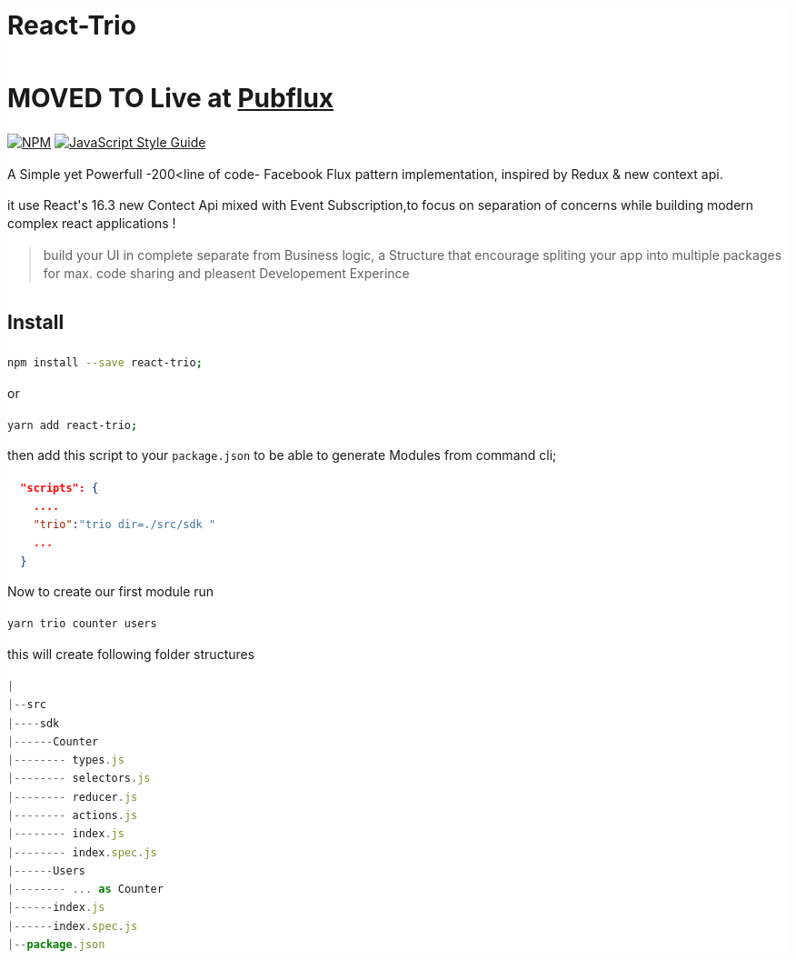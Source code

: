 # React-Trio

# MOVED TO Live at [Pubflux](https://github.com/alzalabany/react-pubflux)

[![NPM](https://img.shields.io/npm/v/react-trio.svg)](https://www.npmjs.com/package/react-trio) [![JavaScript Style Guide](https://img.shields.io/badge/code_style-standard-brightgreen.svg)](https://standardjs.com)

A Simple yet Powerfull -200<line of code- Facebook Flux pattern implementation, inspired by Redux & new context api.

it use React's 16.3 new Contect Api mixed with Event Subscription,to focus on separation of concerns while building modern complex react applications !

> build your UI in complete separate from Business logic, a Structure that encourage spliting your app into multiple packages for max. code sharing and pleasent Developement Experince

## Install

```bash
npm install --save react-trio;
```

or

```bash
yarn add react-trio;
```

then add this script to your `package.json` to be able to generate Modules from command cli;

```json
  "scripts": {
    ....
    "trio":"trio dir=./src/sdk "
    ...
  }
```

Now to create our first module run

```bash
yarn trio counter users
```

this will create following folder structures

```js
|
|--src
|----sdk
|------Counter
|-------- types.js
|-------- selectors.js
|-------- reducer.js
|-------- actions.js
|-------- index.js
|-------- index.spec.js
|------Users
|-------- ... as Counter
|------index.js
|------index.spec.js
|--package.json
```
